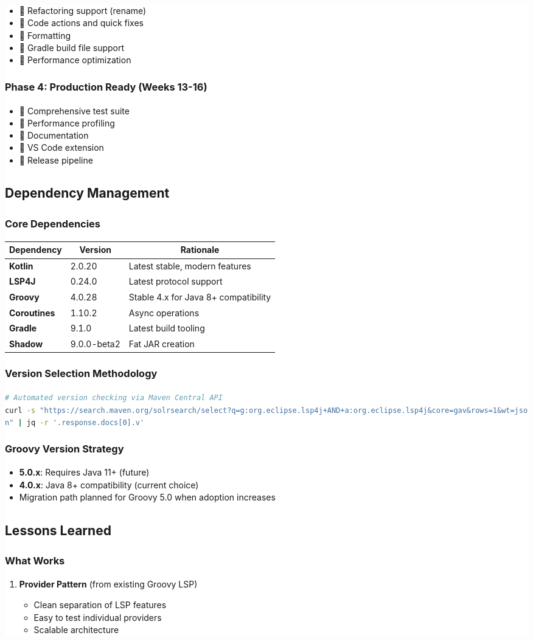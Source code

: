 - 🔲 Refactoring support (rename)
- 🔲 Code actions and quick fixes
- 🔲 Formatting
- 🔲 Gradle build file support
- 🔲 Performance optimization

### Phase 4: Production Ready (Weeks 13-16)

- 🔲 Comprehensive test suite
- 🔲 Performance profiling
- 🔲 Documentation
- 🔲 VS Code extension
- 🔲 Release pipeline

## Dependency Management

### Core Dependencies

| Dependency     | Version     | Rationale                            |
| -------------- | ----------- | ------------------------------------ |
| **Kotlin**     | 2.0.20      | Latest stable, modern features       |
| **LSP4J**      | 0.24.0      | Latest protocol support              |
| **Groovy**     | 4.0.28      | Stable 4.x for Java 8+ compatibility |
| **Coroutines** | 1.10.2      | Async operations                     |
| **Gradle**     | 9.1.0       | Latest build tooling                 |
| **Shadow**     | 9.0.0-beta2 | Fat JAR creation                     |

### Version Selection Methodology

```bash
# Automated version checking via Maven Central API
curl -s "https://search.maven.org/solrsearch/select?q=g:org.eclipse.lsp4j+AND+a:org.eclipse.lsp4j&core=gav&rows=1&wt=json" | jq -r '.response.docs[0].v'
```

### Groovy Version Strategy

- **5.0.x**: Requires Java 11+ (future)
- **4.0.x**: Java 8+ compatibility (current choice)
- Migration path planned for Groovy 5.0 when adoption increases

## Lessons Learned

### What Works

1. **Provider Pattern** (from existing Groovy LSP)

   - Clean separation of LSP features
   - Easy to test individual providers
   - Scalable architecture
